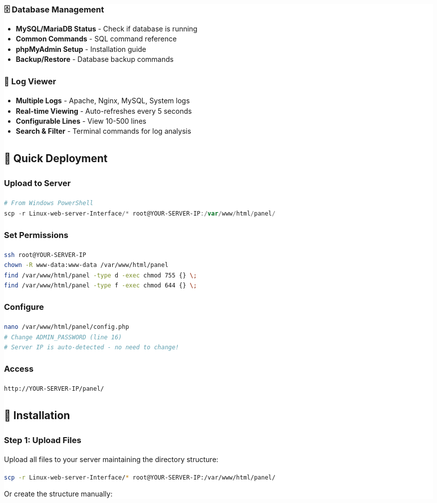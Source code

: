 ### 🗄️ Database Management
- **MySQL/MariaDB Status** - Check if database is running
- **Common Commands** - SQL command reference
- **phpMyAdmin Setup** - Installation guide
- **Backup/Restore** - Database backup commands

### 📝 Log Viewer
- **Multiple Logs** - Apache, Nginx, MySQL, System logs
- **Real-time Viewing** - Auto-refreshes every 5 seconds
- **Configurable Lines** - View 10-500 lines
- **Search & Filter** - Terminal commands for log analysis

## 🚀 Quick Deployment

### Upload to Server
```powershell
# From Windows PowerShell
scp -r Linux-web-server-Interface/* root@YOUR-SERVER-IP:/var/www/html/panel/
```

### Set Permissions
```bash
ssh root@YOUR-SERVER-IP
chown -R www-data:www-data /var/www/html/panel
find /var/www/html/panel -type d -exec chmod 755 {} \;
find /var/www/html/panel -type f -exec chmod 644 {} \;
```

### Configure
```bash
nano /var/www/html/panel/config.php
# Change ADMIN_PASSWORD (line 16)
# Server IP is auto-detected - no need to change!
```

### Access
```
http://YOUR-SERVER-IP/panel/
```

## 🔧 Installation

### Step 1: Upload Files

Upload all files to your server maintaining the directory structure:

```bash
scp -r Linux-web-server-Interface/* root@YOUR-SERVER-IP:/var/www/html/panel/
```

Or create the structure manually:
